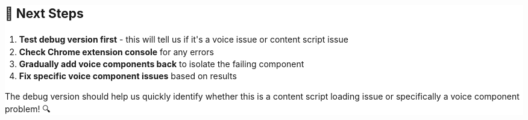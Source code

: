 ## 🚀 Next Steps

1. **Test debug version first** - this will tell us if it's a voice issue or content script issue
2. **Check Chrome extension console** for any errors
3. **Gradually add voice components back** to isolate the failing component
4. **Fix specific voice component issues** based on results

The debug version should help us quickly identify whether this is a content script loading issue or specifically a voice component problem! 🔍
